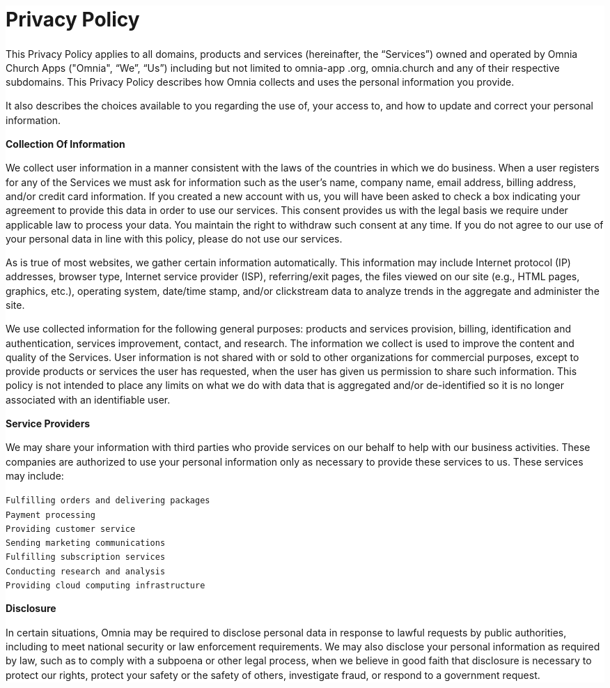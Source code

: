 # Privacy Policy

This Privacy Policy applies to all domains, products and services (hereinafter, the “Services”) owned and operated by Omnia Church Apps ("Omnia", “We”, “Us”) including but not limited to omnia-app
.org, omnia.church and any of their respective subdomains. This Privacy Policy describes how Omnia collects and uses the personal information you provide.

It also describes the choices available to you regarding the use of, your access to, and how to update and correct your personal information.

**Collection Of Information**

We collect user information in a manner consistent with the laws of the countries in which we do business. When a user registers for any of the Services we must ask for information such as the user’s name, company name, email address, billing address, and/or credit card information. If you created a new account with us, you will have been asked to check a box indicating your agreement to provide this data in order to use our services. This consent provides us with the legal basis we require under applicable law to process your data. You maintain the right to withdraw such consent at any time. If you do not agree to our use of your personal data in line with this policy, please do not use our services.

As is true of most websites, we gather certain information automatically. This information may include Internet protocol (IP) addresses, browser type, Internet service provider (ISP), referring/exit pages, the files viewed on our site (e.g., HTML pages, graphics, etc.), operating system, date/time stamp, and/or clickstream data to analyze trends in the aggregate and administer the site.

We use collected information for the following general purposes: products and services provision, billing, identification and authentication, services improvement, contact, and research. The information we collect is used to improve the content and quality of the Services. User information is not shared with or sold to other organizations for commercial purposes, except to provide products or services the user has requested, when the user has given us permission to share such information. This policy is not intended to place any limits on what we do with data that is aggregated and/or de-identified so it is no longer associated with an identifiable user.

**Service Providers**

We may share your information with third parties who provide services on our behalf to help with our business activities. These companies are authorized to use your personal information only as necessary to provide these services to us. These services may include:

    Fulfilling orders and delivering packages
    Payment processing
    Providing customer service
    Sending marketing communications
    Fulfilling subscription services
    Conducting research and analysis
    Providing cloud computing infrastructure


**Disclosure**

In certain situations, Omnia may be required to disclose personal data in response to lawful requests by public authorities, including to meet national security or law enforcement requirements. We may also disclose your personal information as required by law, such as to comply with a subpoena or other legal process, when we believe in good faith that disclosure is necessary to protect our rights, protect your safety or the safety of others, investigate fraud, or respond to a government request.
